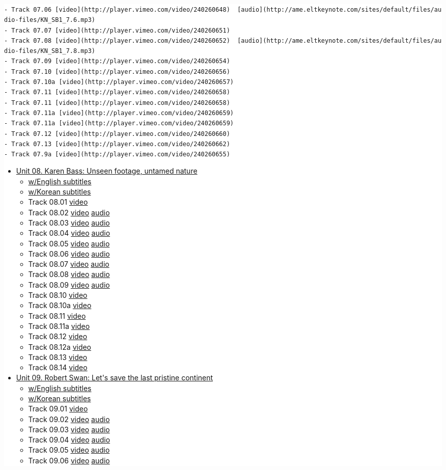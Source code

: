     - Track 07.06 [video](http://player.vimeo.com/video/240260648)  [audio](http://ame.eltkeynote.com/sites/default/files/audio-files/KN_SB1_7.6.mp3)
    - Track 07.07 [video](http://player.vimeo.com/video/240260651)
    - Track 07.08 [video](http://player.vimeo.com/video/240260652)  [audio](http://ame.eltkeynote.com/sites/default/files/audio-files/KN_SB1_7.8.mp3)
    - Track 07.09 [video](http://player.vimeo.com/video/240260654)
    - Track 07.10 [video](http://player.vimeo.com/video/240260656)
    - Track 07.10a [video](http://player.vimeo.com/video/240260657)
    - Track 07.11 [video](http://player.vimeo.com/video/240260658)
    - Track 07.11 [video](http://player.vimeo.com/video/240260658)
    - Track 07.11a [video](http://player.vimeo.com/video/240260659)
    - Track 07.11a [video](http://player.vimeo.com/video/240260659)
    - Track 07.12 [video](http://player.vimeo.com/video/240260660)
    - Track 07.13 [video](http://player.vimeo.com/video/240260662)
    - Track 07.9a [video](http://player.vimeo.com/video/240260655)
  * [Unit 08. Karen Bass: Unseen footage, untamed nature](https://www.ted.com/talks/karen_bass_unseen_footage_untamed_nature)
    - [w/English subtitles](https://www.ted.com/talks/karen_bass_unseen_footage_untamed_nature?language=en)
    - [w/Korean subtitles](https://www.ted.com/talks/karen_bass_unseen_footage_untamed_nature?language=ko)
    - Track 08.01 [video](http://player.vimeo.com/video/240260664)
    - Track 08.02 [video](http://player.vimeo.com/video/240260665)  [audio](http://ame.eltkeynote.com/sites/default/files/audio-files/KN_SB1_8.2.mp3)
    - Track 08.03 [video](http://player.vimeo.com/video/240260666)  [audio](http://ame.eltkeynote.com/sites/default/files/audio-files/KN_SB1_8.3.mp3)
    - Track 08.04 [video](http://player.vimeo.com/video/240260668)  [audio](http://ame.eltkeynote.com/sites/default/files/audio-files/KN_SB1_8.4.mp3)
    - Track 08.05 [video](http://player.vimeo.com/video/240260669)  [audio](http://ame.eltkeynote.com/sites/default/files/audio-files/KN_SB1_8.5.mp3)
    - Track 08.06 [video](http://player.vimeo.com/video/240260670)  [audio](http://ame.eltkeynote.com/sites/default/files/audio-files/KN_SB1_8.6.mp3)
    - Track 08.07 [video](http://player.vimeo.com/video/240260671)  [audio](http://ame.eltkeynote.com/sites/default/files/audio-files/KN_SB1_8.7.mp3)
    - Track 08.08 [video](http://player.vimeo.com/video/240260672)  [audio](http://ame.eltkeynote.com/sites/default/files/audio-files/KN_SB1_8.8.mp3)
    - Track 08.09 [video](http://player.vimeo.com/video/240260674)  [audio](http://ame.eltkeynote.com/sites/default/files/audio-files/KN_SB1_8.9.mp3)
    - Track 08.10 [video](http://player.vimeo.com/video/240260675)
    - Track 08.10a [video](http://player.vimeo.com/video/240260676)
    - Track 08.11 [video](http://player.vimeo.com/video/240260677)
    - Track 08.11a [video](http://player.vimeo.com/video/240260678)
    - Track 08.12 [video](http://player.vimeo.com/video/240260679)
    - Track 08.12a [video](http://player.vimeo.com/video/240260680)
    - Track 08.13 [video](http://player.vimeo.com/video/240260682)
    - Track 08.14 [video](http://player.vimeo.com/video/240260683)
  * [Unit 09. Robert Swan: Let's save the last pristine continent](https://www.ted.com/talks/robert_swan_let_s_save_the_last_pristine_continent)
    - [w/English subtitles](https://www.ted.com/talks/robert_swan_let_s_save_the_last_pristine_continent?language=en)
    - [w/Korean subtitles](https://www.ted.com/talks/robert_swan_let_s_save_the_last_pristine_continent?language=ko)
    - Track 09.01 [video](http://player.vimeo.com/video/240260684)
    - Track 09.02 [video](http://player.vimeo.com/video/240260685)  [audio](http://ame.eltkeynote.com/sites/default/files/audio-files/KN_SB1_9.2.mp3)
    - Track 09.03 [video](http://player.vimeo.com/video/240260687)  [audio](http://ame.eltkeynote.com/sites/default/files/audio-files/KN_SB1_9.3.mp3)
    - Track 09.04 [video](http://player.vimeo.com/video/240260688)  [audio](http://ame.eltkeynote.com/sites/default/files/audio-files/KN_SB1_9.4.mp3)
    - Track 09.05 [video](http://player.vimeo.com/video/240260691)  [audio](http://ame.eltkeynote.com/sites/default/files/audio-files/KN_SB1_9.5.mp3)
    - Track 09.06 [video](http://player.vimeo.com/video/240260692)  [audio](http://ame.eltkeynote.com/sites/default/files/audio-files/KN_SB1_9.6.mp3)
